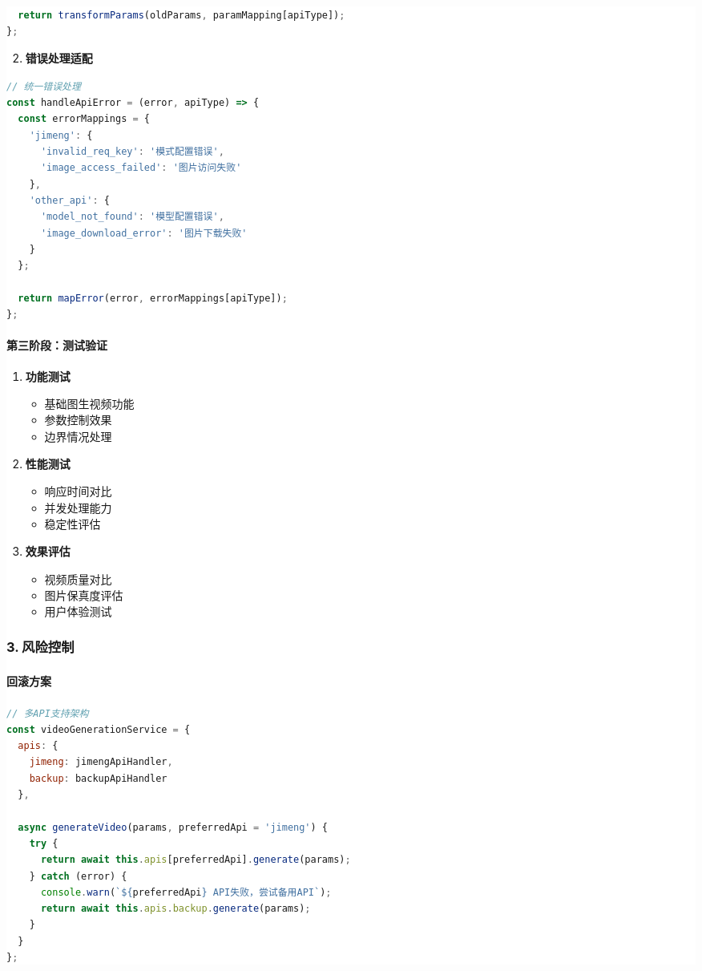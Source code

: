 ```javascript
  return transformParams(oldParams, paramMapping[apiType]);
};
```

2. **错误处理适配**
```javascript
// 统一错误处理
const handleApiError = (error, apiType) => {
  const errorMappings = {
    'jimeng': {
      'invalid_req_key': '模式配置错误',
      'image_access_failed': '图片访问失败'
    },
    'other_api': {
      'model_not_found': '模型配置错误',
      'image_download_error': '图片下载失败'
    }
  };
  
  return mapError(error, errorMappings[apiType]);
};
```

#### 第三阶段：测试验证
1. **功能测试**
   - 基础图生视频功能
   - 参数控制效果
   - 边界情况处理

2. **性能测试**
   - 响应时间对比
   - 并发处理能力
   - 稳定性评估

3. **效果评估**
   - 视频质量对比
   - 图片保真度评估
   - 用户体验测试

### 3. 风险控制

#### 回滚方案
```javascript
// 多API支持架构
const videoGenerationService = {
  apis: {
    jimeng: jimengApiHandler,
    backup: backupApiHandler
  },
  
  async generateVideo(params, preferredApi = 'jimeng') {
    try {
      return await this.apis[preferredApi].generate(params);
    } catch (error) {
      console.warn(`${preferredApi} API失败，尝试备用API`);
      return await this.apis.backup.generate(params);
    }
  }
};
```

